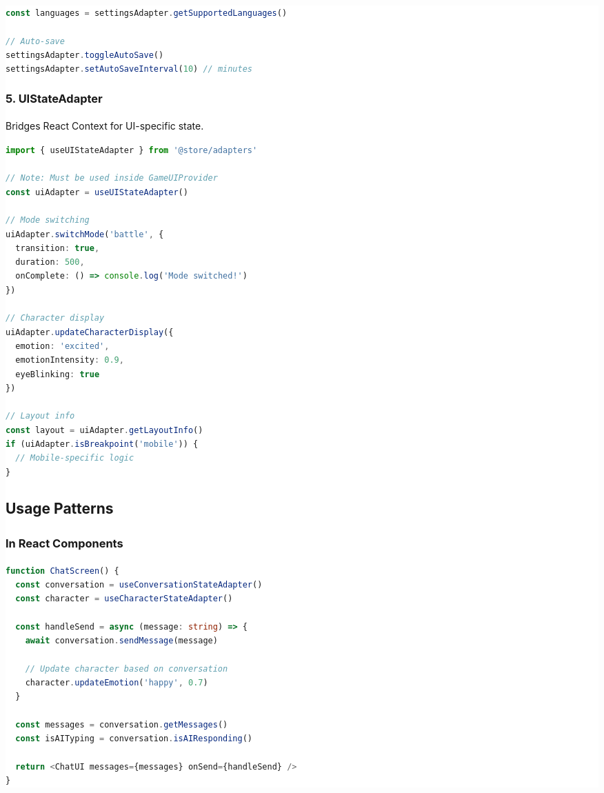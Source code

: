 ```typescript
const languages = settingsAdapter.getSupportedLanguages()

// Auto-save
settingsAdapter.toggleAutoSave()
settingsAdapter.setAutoSaveInterval(10) // minutes
```

### 5. UIStateAdapter
Bridges React Context for UI-specific state.

```typescript
import { useUIStateAdapter } from '@store/adapters'

// Note: Must be used inside GameUIProvider
const uiAdapter = useUIStateAdapter()

// Mode switching
uiAdapter.switchMode('battle', {
  transition: true,
  duration: 500,
  onComplete: () => console.log('Mode switched!')
})

// Character display
uiAdapter.updateCharacterDisplay({
  emotion: 'excited',
  emotionIntensity: 0.9,
  eyeBlinking: true
})

// Layout info
const layout = uiAdapter.getLayoutInfo()
if (uiAdapter.isBreakpoint('mobile')) {
  // Mobile-specific logic
}
```

## Usage Patterns

### In React Components

```typescript
function ChatScreen() {
  const conversation = useConversationStateAdapter()
  const character = useCharacterStateAdapter()
  
  const handleSend = async (message: string) => {
    await conversation.sendMessage(message)
    
    // Update character based on conversation
    character.updateEmotion('happy', 0.7)
  }
  
  const messages = conversation.getMessages()
  const isAITyping = conversation.isAIResponding()
  
  return <ChatUI messages={messages} onSend={handleSend} />
}
```
